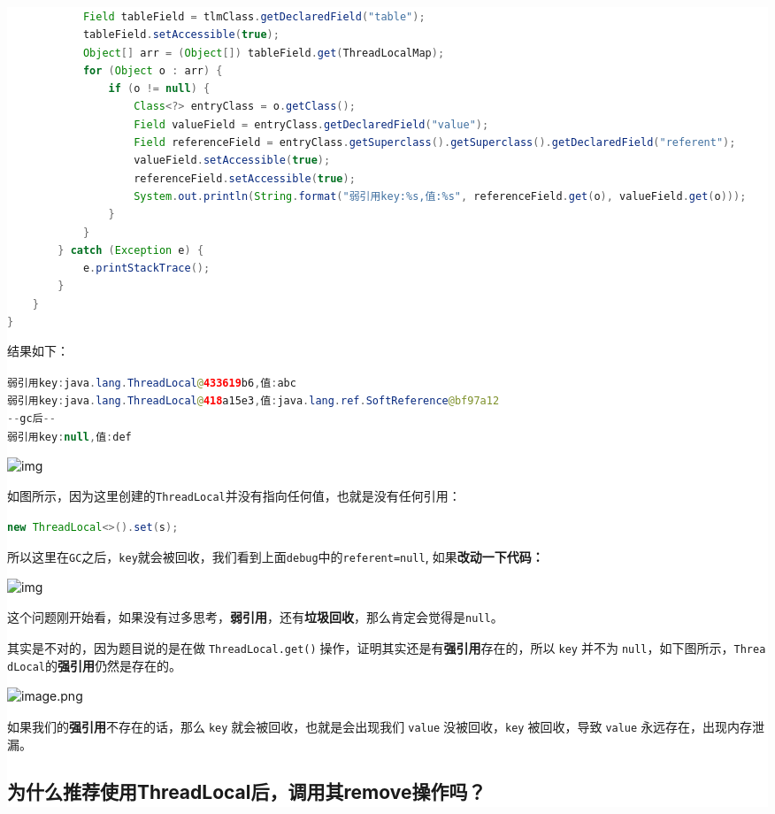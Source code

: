```java
            Field tableField = tlmClass.getDeclaredField("table");
            tableField.setAccessible(true);
            Object[] arr = (Object[]) tableField.get(ThreadLocalMap);
            for (Object o : arr) {
                if (o != null) {
                    Class<?> entryClass = o.getClass();
                    Field valueField = entryClass.getDeclaredField("value");
                    Field referenceField = entryClass.getSuperclass().getSuperclass().getDeclaredField("referent");
                    valueField.setAccessible(true);
                    referenceField.setAccessible(true);
                    System.out.println(String.format("弱引用key:%s,值:%s", referenceField.get(o), valueField.get(o)));
                }
            }
        } catch (Exception e) {
            e.printStackTrace();
        }
    }
}
```

结果如下：

```java
弱引用key:java.lang.ThreadLocal@433619b6,值:abc
弱引用key:java.lang.ThreadLocal@418a15e3,值:java.lang.ref.SoftReference@bf97a12
--gc后--
弱引用key:null,值:def
```

![img](https://cos.duktig.cn/typora/202109141502178.png)

如图所示，因为这里创建的`ThreadLocal`并没有指向任何值，也就是没有任何引用：

```java
new ThreadLocal<>().set(s);
```

所以这里在`GC`之后，`key`就会被回收，我们看到上面`debug`中的`referent=null`, 如果**改动一下代码：**

![img](https://cos.duktig.cn/typora/202109141502850.png)

这个问题刚开始看，如果没有过多思考，**弱引用**，还有**垃圾回收**，那么肯定会觉得是`null`。

其实是不对的，因为题目说的是在做 `ThreadLocal.get()` 操作，证明其实还是有**强引用**存在的，所以 `key` 并不为 `null`，如下图所示，`ThreadLocal`的**强引用**仍然是存在的。

![image.png](https://cos.duktig.cn/typora/202109141502456.png)

如果我们的**强引用**不存在的话，那么 `key` 就会被回收，也就是会出现我们 `value` 没被回收，`key` 被回收，导致 `value` 永远存在，出现内存泄漏。

## 为什么推荐使用ThreadLocal后，调用其remove操作吗？
